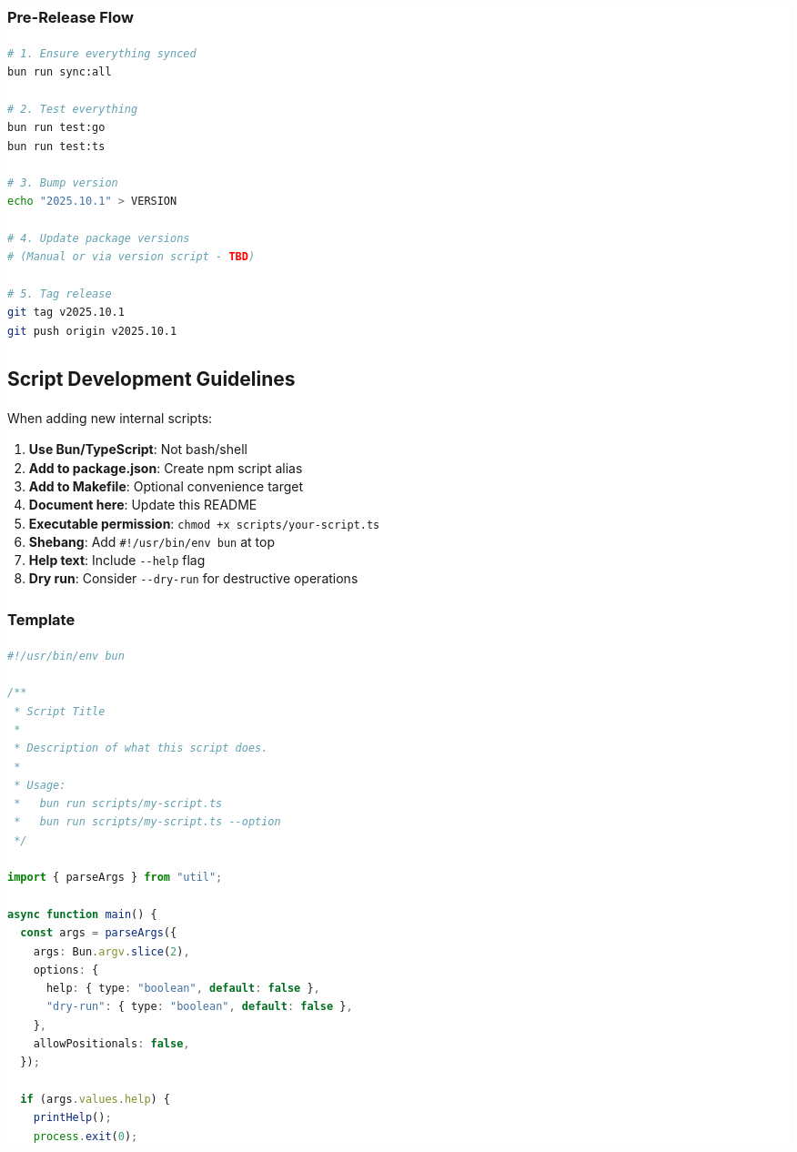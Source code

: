 ### Pre-Release Flow

```bash
# 1. Ensure everything synced
bun run sync:all

# 2. Test everything
bun run test:go
bun run test:ts

# 3. Bump version
echo "2025.10.1" > VERSION

# 4. Update package versions
# (Manual or via version script - TBD)

# 5. Tag release
git tag v2025.10.1
git push origin v2025.10.1
```

## Script Development Guidelines

When adding new internal scripts:

1. **Use Bun/TypeScript**: Not bash/shell
2. **Add to package.json**: Create npm script alias
3. **Add to Makefile**: Optional convenience target
4. **Document here**: Update this README
5. **Executable permission**: `chmod +x scripts/your-script.ts`
6. **Shebang**: Add `#!/usr/bin/env bun` at top
7. **Help text**: Include `--help` flag
8. **Dry run**: Consider `--dry-run` for destructive operations

### Template

```typescript
#!/usr/bin/env bun

/**
 * Script Title
 *
 * Description of what this script does.
 *
 * Usage:
 *   bun run scripts/my-script.ts
 *   bun run scripts/my-script.ts --option
 */

import { parseArgs } from "util";

async function main() {
  const args = parseArgs({
    args: Bun.argv.slice(2),
    options: {
      help: { type: "boolean", default: false },
      "dry-run": { type: "boolean", default: false },
    },
    allowPositionals: false,
  });

  if (args.values.help) {
    printHelp();
    process.exit(0);
```